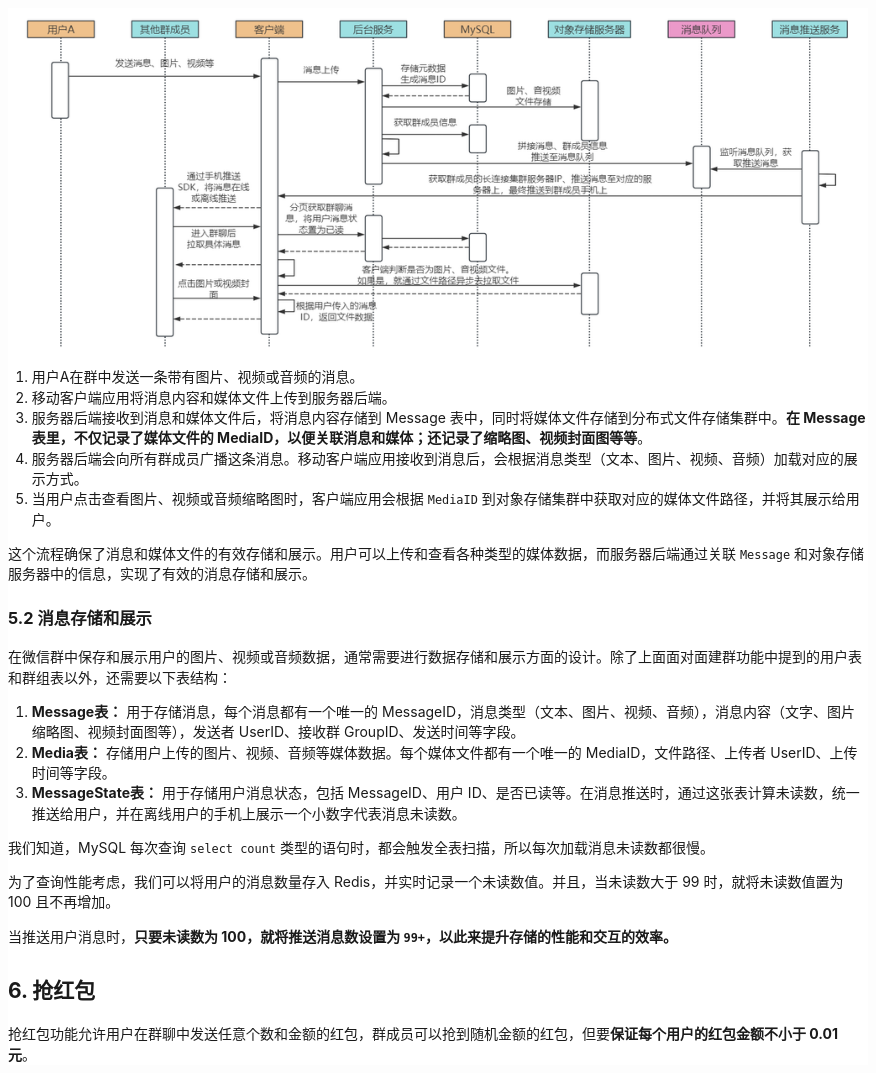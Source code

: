 ![image-20231026094116788](imgs/image-20231026094116788.png)

1. 用户A在群中发送一条带有图片、视频或音频的消息。
2. 移动客户端应用将消息内容和媒体文件上传到服务器后端。
3. 服务器后端接收到消息和媒体文件后，将消息内容存储到 Message 表中，同时将媒体文件存储到分布式文件存储集群中。**在 Message 表里，不仅记录了媒体文件的 MediaID，以便关联消息和媒体；还记录了缩略图、视频封面图等等**。
4. 服务器后端会向所有群成员广播这条消息。移动客户端应用接收到消息后，会根据消息类型（文本、图片、视频、音频）加载对应的展示方式。
5. 当用户点击查看图片、视频或音频缩略图时，客户端应用会根据 `MediaID` 到对象存储集群中获取对应的媒体文件路径，并将其展示给用户。

这个流程确保了消息和媒体文件的有效存储和展示。用户可以上传和查看各种类型的媒体数据，而服务器后端通过关联 `Message` 和对象存储服务器中的信息，实现了有效的消息存储和展示。



### 5.2 消息存储和展示

在微信群中保存和展示用户的图片、视频或音频数据，通常需要进行数据存储和展示方面的设计。除了上面面对面建群功能中提到的用户表和群组表以外，还需要以下表结构：

1. **Message表：** 用于存储消息，每个消息都有一个唯一的 MessageID，消息类型（文本、图片、视频、音频），消息内容（文字、图片缩略图、视频封面图等），发送者 UserID、接收群 GroupID、发送时间等字段。
4. **Media表：** 存储用户上传的图片、视频、音频等媒体数据。每个媒体文件都有一个唯一的 MediaID，文件路径、上传者 UserID、上传时间等字段。
3. **MessageState表：** 用于存储用户消息状态，包括 MessageID、用户 ID、是否已读等。在消息推送时，通过这张表计算未读数，统一推送给用户，并在离线用户的手机上展示一个小数字代表消息未读数。

我们知道，MySQL 每次查询 `select count` 类型的语句时，都会触发全表扫描，所以每次加载消息未读数都很慢。

为了查询性能考虑，我们可以将用户的消息数量存入 Redis，并实时记录一个未读数值。并且，当未读数大于 99 时，就将未读数值置为 100 且不再增加。

当推送用户消息时，**只要未读数为 100，就将推送消息数设置为 `99+`，以此来提升存储的性能和交互的效率。**



## 6. 抢红包

抢红包功能允许用户在群聊中发送任意个数和金额的红包，群成员可以抢到随机金额的红包，但要**保证每个用户的红包金额不小于 0.01 元**。
